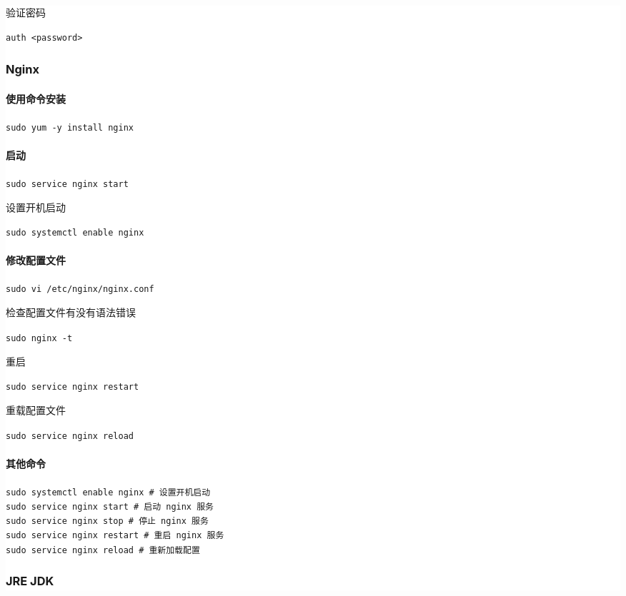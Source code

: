 验证密码

```shell
auth <password>
```

### Nginx

#### 使用命令安装

```shell
sudo yum -y install nginx
```

#### 启动

```shell
sudo service nginx start
```

设置开机启动

```shell
sudo systemctl enable nginx
```

#### 修改配置文件

```shell
sudo vi /etc/nginx/nginx.conf
```

检查配置文件有没有语法错误

```shell
sudo nginx -t
```

重启

```shell
sudo service nginx restart
```

重载配置文件

```shell
sudo service nginx reload 
```

#### 其他命令

```shell
sudo systemctl enable nginx # 设置开机启动 
sudo service nginx start # 启动 nginx 服务
sudo service nginx stop # 停止 nginx 服务
sudo service nginx restart # 重启 nginx 服务
sudo service nginx reload # 重新加载配置
```

### JRE JDK
